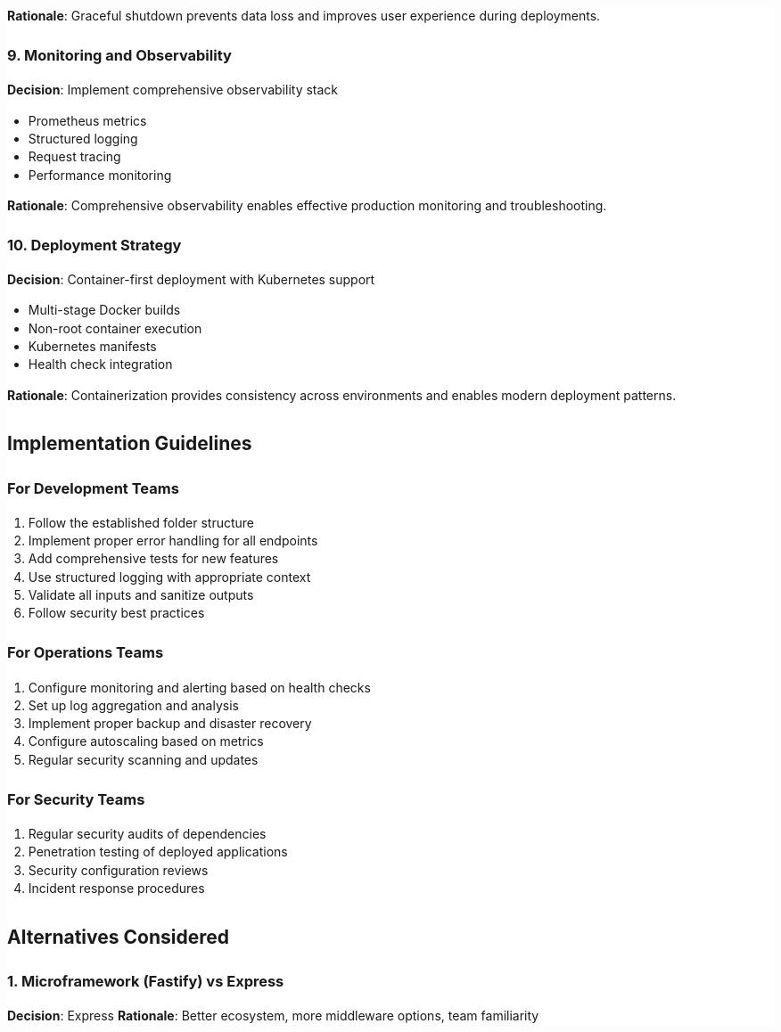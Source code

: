 **Rationale**: Graceful shutdown prevents data loss and improves user experience during deployments.

### 9. Monitoring and Observability
**Decision**: Implement comprehensive observability stack
- Prometheus metrics
- Structured logging
- Request tracing
- Performance monitoring

**Rationale**: Comprehensive observability enables effective production monitoring and troubleshooting.

### 10. Deployment Strategy
**Decision**: Container-first deployment with Kubernetes support
- Multi-stage Docker builds
- Non-root container execution
- Kubernetes manifests
- Health check integration

**Rationale**: Containerization provides consistency across environments and enables modern deployment patterns.

## Implementation Guidelines

### For Development Teams
1. Follow the established folder structure
2. Implement proper error handling for all endpoints
3. Add comprehensive tests for new features
4. Use structured logging with appropriate context
5. Validate all inputs and sanitize outputs
6. Follow security best practices

### For Operations Teams
1. Configure monitoring and alerting based on health checks
2. Set up log aggregation and analysis
3. Implement proper backup and disaster recovery
4. Configure autoscaling based on metrics
5. Regular security scanning and updates

### For Security Teams
1. Regular security audits of dependencies
2. Penetration testing of deployed applications
3. Security configuration reviews
4. Incident response procedures

## Alternatives Considered

### 1. Microframework (Fastify) vs Express
**Decision**: Express
**Rationale**: Better ecosystem, more middleware options, team familiarity
